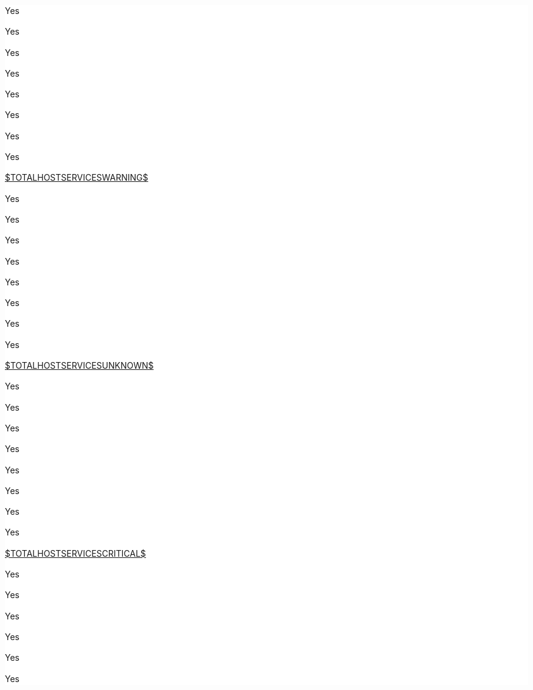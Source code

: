 Yes

Yes

Yes

Yes

Yes

Yes

Yes

Yes

[\$TOTALHOSTSERVICESWARNING\$](macrolist.md#macrolist-totalhostserviceswarning)

Yes

Yes

Yes

Yes

Yes

Yes

Yes

Yes

[\$TOTALHOSTSERVICESUNKNOWN\$](macrolist.md#macrolist-totalhostservicesunknown)

Yes

Yes

Yes

Yes

Yes

Yes

Yes

Yes

[\$TOTALHOSTSERVICESCRITICAL\$](macrolist.md#macrolist-totalhostservicescritical)

Yes

Yes

Yes

Yes

Yes

Yes
